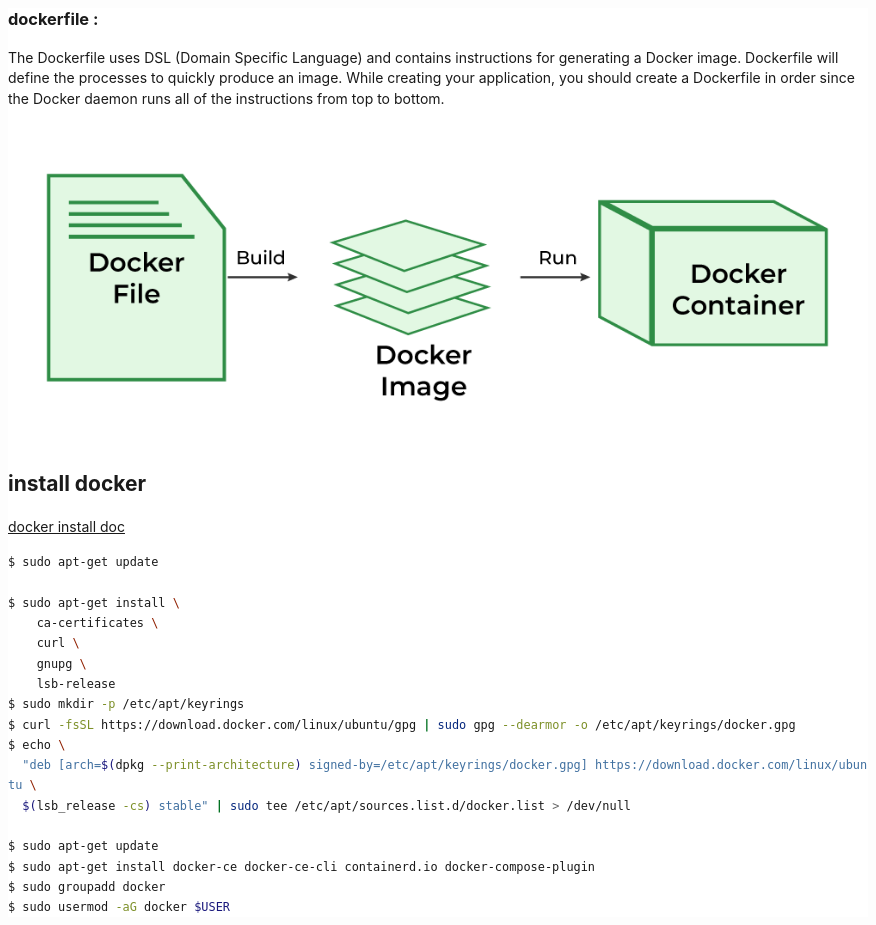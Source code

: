 ### dockerfile :

The Dockerfile uses DSL (Domain Specific Language) and contains instructions for generating a Docker image. Dockerfile will define the processes to quickly produce an image. While creating your application, you should create a Dockerfile in order since the Docker daemon runs all of the instructions from top to bottom.

<div align="center">
  <img src="../images/dockerfile-2.png" alt="dockerhub" style="width: 100%; max-width: 1000px;">
</div>

## install docker

[docker install doc ](https://docs.docker.com/desktop/install/linux/ubuntu/)

```bash
$ sudo apt-get update

$ sudo apt-get install \
    ca-certificates \
    curl \
    gnupg \
    lsb-release
$ sudo mkdir -p /etc/apt/keyrings
$ curl -fsSL https://download.docker.com/linux/ubuntu/gpg | sudo gpg --dearmor -o /etc/apt/keyrings/docker.gpg
$ echo \
  "deb [arch=$(dpkg --print-architecture) signed-by=/etc/apt/keyrings/docker.gpg] https://download.docker.com/linux/ubuntu \
  $(lsb_release -cs) stable" | sudo tee /etc/apt/sources.list.d/docker.list > /dev/null

$ sudo apt-get update
$ sudo apt-get install docker-ce docker-ce-cli containerd.io docker-compose-plugin
$ sudo groupadd docker
$ sudo usermod -aG docker $USER
```
